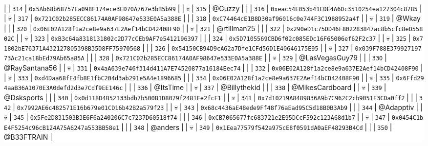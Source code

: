 |  | `314` | `0x5Ab68b68757Ea098F174ece3ED70A767e3bB5b99` |
| 💀 | `315` | @Guzzy |
|  | `316` | `0xeac54E053b41EDE4A6Dc3510254ea127304c8785` |
| 💀 | `317` | `0x721C02b285ECC86174A0AF98647e533E0A5a388E` |
|  | `318` | `0xC74464cE1B8D30af96016c0e744F3C1988952a4f` |
| 💀 | `319` | @Wkay |
|  | `320` | `0x06E02A128f1a2ce8e9a637E2Aef14bCD42408F90` |
| 💀 | `321` | @rtillman25 |
|  | `322` | `0x290eD1c75DD46F802283847ac8b5cfc8eD55802C` |
| 💀 | `323` | `0xB3c64a8318131802c2D77cCEb9AF7e5412196397` |
|  | `324` | `0x5D7105569CBD6f02c085EDc16F65006ef62F2c37` |
| 💀 | `325` | `0x71802bE76371A432127805398B35D8FF75970568` |
|  | `326` | `0x54150CB94D9cA62a7Dfe1CFd56D1E40646175E95` |
| 💀 | `327` | `0x039F788E37992719773Ac21ca18bEd79Ab65a85A` |
|  | `328` | `0x721C02b285ECC86174A0AF98647e533E0A5a388E` |
| 💀 | `329` | @LasVegasGuy79 |
|  | `330` | @RaySantana56 |
| 💀 | `331` | `0x4aA639e746f314d411A7E74520877a16184Eec74` |
|  | `332` | `0x06E02A128f1a2ce8e9a637E2Aef14bCD42408F90` |
| 💀 | `333` | `0xd4Daa68fE4fb8E1fbC204d3ab291e5A4e1896685` |
|  | `334` | `0x06E02A128f1a2ce8e9a637E2Aef14bCD42408F90` |
| 💀 | `335` | `0x6Ffd294aaB36A1070E3A0defd2d3e7Cdf9EE146c` |
|  | `336` | @ItsTime |
| 💀 | `337` | @Billythekid |
|  | `338` | @MikesCardboard |
| 💀 | `339` | @Dsksports |
|  | `340` | `0x0d118D4B52133bdb7b500B1D8079f2481Fe2fcF1` |
| 💀 | `341` | `0x7d10219A8489836A9b7C962C2cb9051E3CDa0ff2` |
|  | `342` | `0x7992AE6c482571E16b679e01CD16b42B2a579f23` |
| 💀 | `343` | `0x68c4436aE48ede9Ff48f76aEad95C5d18B0B3Ab9` |
|  | `344` | @Adapptiv |
| 💀 | `345` | `0x5Fe2D831503B3E6F6a240206C7c7237D60518f74` |
|  | `346` | `0xCB7065677fc683721e2E95DCcF592c123A68d1b7` |
| 💀 | `347` | `0x0454C1bE4F5254c96cB124A75A6247a553BB58e1` |
|  | `348` | @anders |
| 💀 | `349` | `0x1Eea77579f542a975cE8f0591dA0aEF48293B4Cd` |
|  | `350` | @B33FTRAIN |
